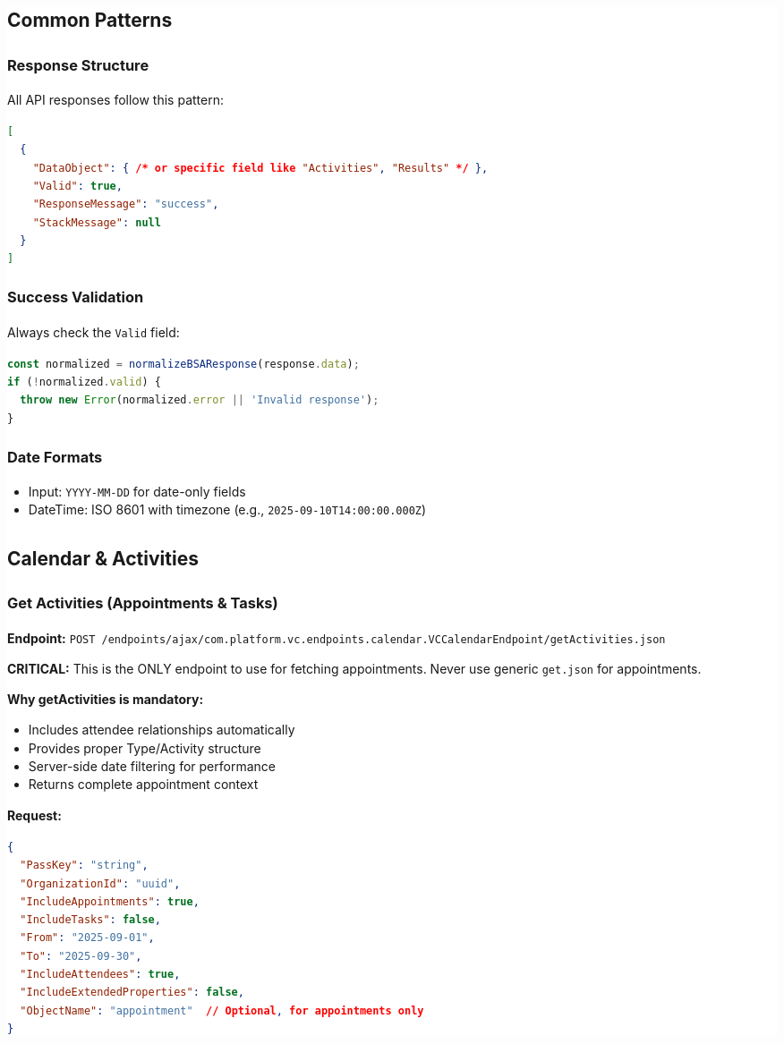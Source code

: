 ## Common Patterns

### Response Structure
All API responses follow this pattern:
```json
[
  {
    "DataObject": { /* or specific field like "Activities", "Results" */ },
    "Valid": true,
    "ResponseMessage": "success",
    "StackMessage": null
  }
]
```

### Success Validation
Always check the `Valid` field:
```javascript
const normalized = normalizeBSAResponse(response.data);
if (!normalized.valid) {
  throw new Error(normalized.error || 'Invalid response');
}
```

### Date Formats
- Input: `YYYY-MM-DD` for date-only fields
- DateTime: ISO 8601 with timezone (e.g., `2025-09-10T14:00:00.000Z`)

## Calendar & Activities

### Get Activities (Appointments & Tasks)
**Endpoint:** `POST /endpoints/ajax/com.platform.vc.endpoints.calendar.VCCalendarEndpoint/getActivities.json`

**CRITICAL:** This is the ONLY endpoint to use for fetching appointments. Never use generic `get.json` for appointments.

**Why getActivities is mandatory:**
- Includes attendee relationships automatically
- Provides proper Type/Activity structure
- Server-side date filtering for performance
- Returns complete appointment context

**Request:**
```json
{
  "PassKey": "string",
  "OrganizationId": "uuid",
  "IncludeAppointments": true,
  "IncludeTasks": false,
  "From": "2025-09-01",
  "To": "2025-09-30",
  "IncludeAttendees": true,
  "IncludeExtendedProperties": false,
  "ObjectName": "appointment"  // Optional, for appointments only
}
```
